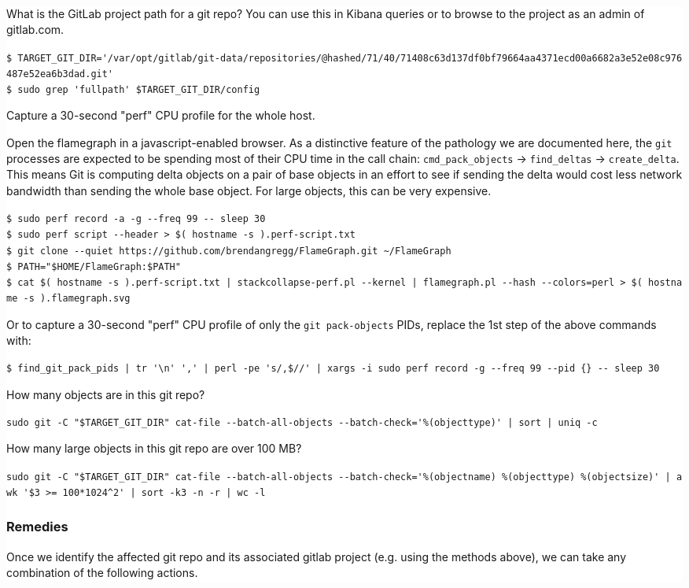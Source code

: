What is the GitLab project path for a git repo?
You can use this in Kibana queries or to browse to the project as an admin of gitlab.com.

```shell
$ TARGET_GIT_DIR='/var/opt/gitlab/git-data/repositories/@hashed/71/40/71408c63d137df0bf79664aa4371ecd00a6682a3e52e08c976487e52ea6b3dad.git'
$ sudo grep 'fullpath' $TARGET_GIT_DIR/config
```

Capture a 30-second "perf" CPU profile for the whole host.

Open the flamegraph in a javascript-enabled browser.
As a distinctive feature of the pathology we are documented here, the `git` processes are expected to be spending most of their CPU time
in the call chain: `cmd_pack_objects` -> `find_deltas` -> `create_delta`.  This means Git is computing delta objects on a pair of base objects
in an effort to see if sending the delta would cost less network bandwidth than sending the whole base object.  For large objects, this can
be very expensive.

```shell
$ sudo perf record -a -g --freq 99 -- sleep 30
$ sudo perf script --header > $( hostname -s ).perf-script.txt
$ git clone --quiet https://github.com/brendangregg/FlameGraph.git ~/FlameGraph
$ PATH="$HOME/FlameGraph:$PATH"
$ cat $( hostname -s ).perf-script.txt | stackcollapse-perf.pl --kernel | flamegraph.pl --hash --colors=perl > $( hostname -s ).flamegraph.svg
```

Or to capture a 30-second "perf" CPU profile of only the `git pack-objects` PIDs, replace the 1st step of the above commands with:

```shell
$ find_git_pack_pids | tr '\n' ',' | perl -pe 's/,$//' | xargs -i sudo perf record -g --freq 99 --pid {} -- sleep 30
```

How many objects are in this git repo?

```shell
sudo git -C "$TARGET_GIT_DIR" cat-file --batch-all-objects --batch-check='%(objecttype)' | sort | uniq -c
```

How many large objects in this git repo are over 100 MB?

```shell
sudo git -C "$TARGET_GIT_DIR" cat-file --batch-all-objects --batch-check='%(objectname) %(objecttype) %(objectsize)' | awk '$3 >= 100*1024^2' | sort -k3 -n -r | wc -l
```


### Remedies

Once we identify the affected git repo and its associated gitlab project (e.g. using the methods above),
we can take any combination of the following actions.

